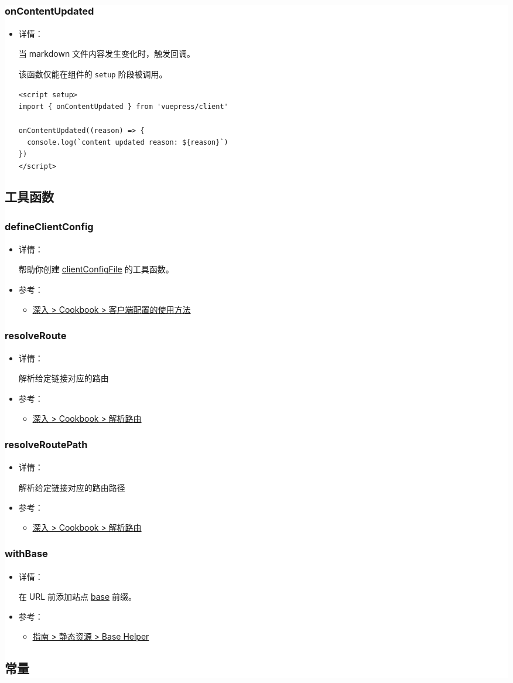 ### onContentUpdated

- 详情：

  当 markdown 文件内容发生变化时，触发回调。

  该函数仅能在组件的 `setup` 阶段被调用。

  ```vue
  <script setup>
  import { onContentUpdated } from 'vuepress/client'

  onContentUpdated((reason) => {
    console.log(`content updated reason: ${reason}`)
  })
  </script>
  ```

## 工具函数

### defineClientConfig

- 详情：

  帮助你创建 [clientConfigFile](./plugin-api.md#clientconfigfile) 的工具函数。

- 参考：
  - [深入 > Cookbook > 客户端配置的使用方法](../advanced/cookbook/usage-of-client-config.md)

### resolveRoute

- 详情：

  解析给定链接对应的路由

- 参考：
  - [深入 > Cookbook > 解析路由](../advanced/cookbook/resolving-routes.md)

### resolveRoutePath

- 详情：

  解析给定链接对应的路由路径

- 参考：
  - [深入 > Cookbook > 解析路由](../advanced/cookbook/resolving-routes.md)

### withBase

- 详情：

  在 URL 前添加站点 [base](./config.md#base) 前缀。

- 参考：
  - [指南 > 静态资源 > Base Helper](../guide/assets.md#base-helper)

## 常量
